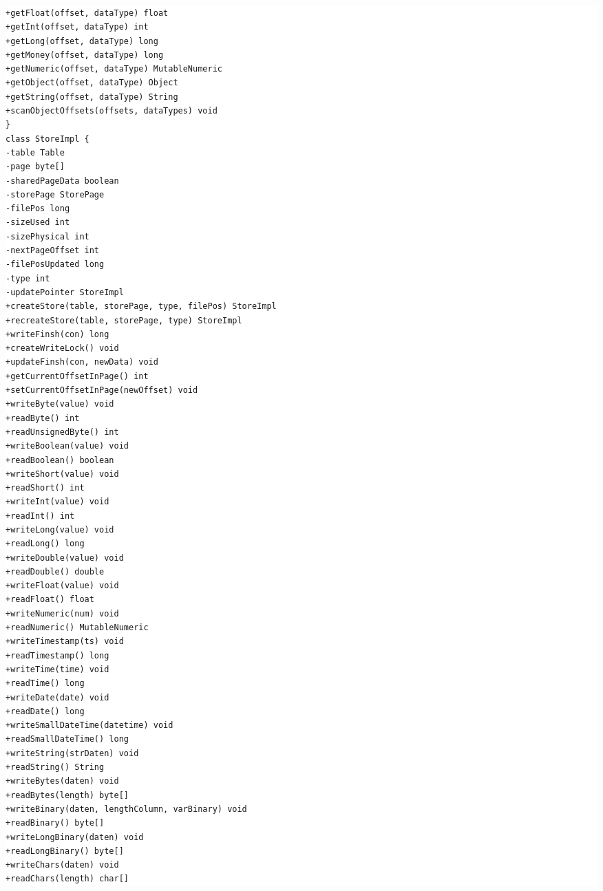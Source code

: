 ```mermaid
+getFloat(offset, dataType) float
+getInt(offset, dataType) int
+getLong(offset, dataType) long
+getMoney(offset, dataType) long
+getNumeric(offset, dataType) MutableNumeric
+getObject(offset, dataType) Object
+getString(offset, dataType) String
+scanObjectOffsets(offsets, dataTypes) void
}
class StoreImpl {
-table Table
-page byte[]
-sharedPageData boolean
-storePage StorePage
-filePos long
-sizeUsed int
-sizePhysical int
-nextPageOffset int
-filePosUpdated long
-type int
-updatePointer StoreImpl
+createStore(table, storePage, type, filePos) StoreImpl
+recreateStore(table, storePage, type) StoreImpl
+writeFinsh(con) long
+createWriteLock() void
+updateFinsh(con, newData) void
+getCurrentOffsetInPage() int
+setCurrentOffsetInPage(newOffset) void
+writeByte(value) void
+readByte() int
+readUnsignedByte() int
+writeBoolean(value) void
+readBoolean() boolean
+writeShort(value) void
+readShort() int
+writeInt(value) void
+readInt() int
+writeLong(value) void
+readLong() long
+writeDouble(value) void
+readDouble() double
+writeFloat(value) void
+readFloat() float
+writeNumeric(num) void
+readNumeric() MutableNumeric
+writeTimestamp(ts) void
+readTimestamp() long
+writeTime(time) void
+readTime() long
+writeDate(date) void
+readDate() long
+writeSmallDateTime(datetime) void
+readSmallDateTime() long
+writeString(strDaten) void
+readString() String
+writeBytes(daten) void
+readBytes(length) byte[]
+writeBinary(daten, lengthColumn, varBinary) void
+readBinary() byte[]
+writeLongBinary(daten) void
+readLongBinary() byte[]
+writeChars(daten) void
+readChars(length) char[]
```